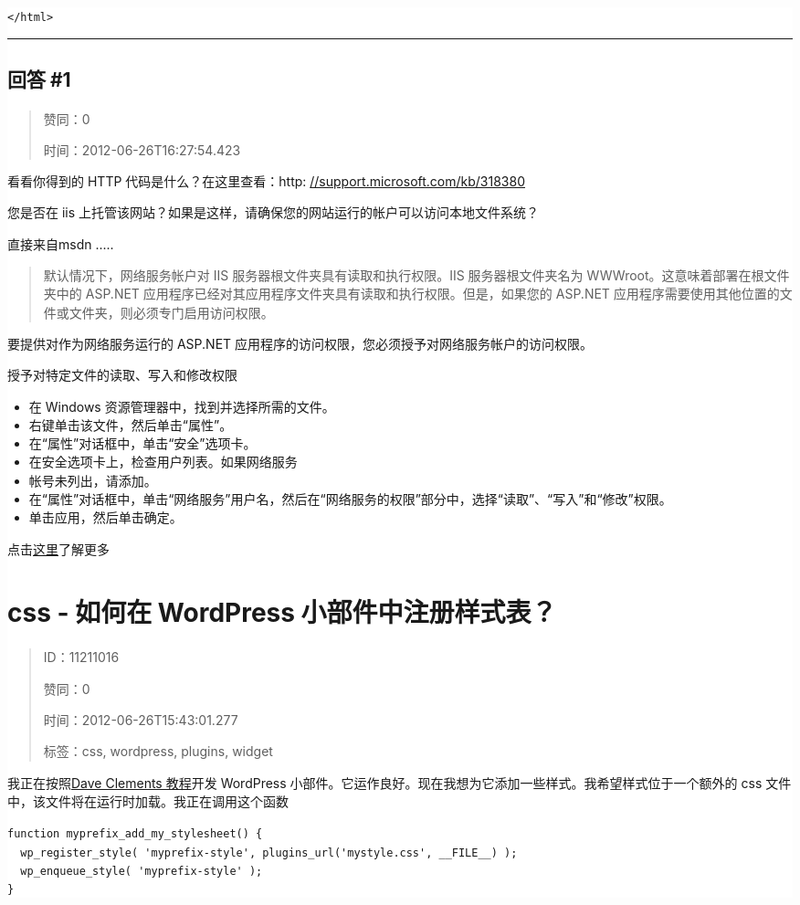 ```
</html> 
```

* * *

## 回答 #1

> 赞同：0
> 
> 时间：2012-06-26T16:27:54.423

看看你得到的 HTTP 代码是什么？在这里查看：http: [//support.microsoft.com/kb/318380](http://support.microsoft.com/kb/318380)

您是否在 iis 上托管该网站？如果是这样，请确保您的网站运行的帐户可以访问本地文件系统？

直接来自msdn .....

> 默认情况下，网络服务帐户对 IIS 服务器根文件夹具有读取和执行权限。IIS 服务器根文件夹名为 WWWroot。这意味着部署在根文件夹中的 ASP.NET 应用程序已经对其应用程序文件夹具有读取和执行权限。但是，如果您的 ASP.NET 应用程序需要使用其他位置的文件或文件夹，则必须专门启用访问权限。

要提供对作为网络服务运行的 ASP.NET 应用程序的访问权限，您必须授予对网络服务帐户的访问权限。

授予对特定文件的读取、写入和修改权限

*   在 Windows 资源管理器中，找到并选择所需的文件。
*   右键单击该文件，然后单击“属性”。
*   在“属性”对话框中，单击“安全”选项卡。
*   在安全选项卡上，检查用户列表。如果网络服务
*   帐号未列出，请添加。
*   在“属性”对话框中，单击“网络服务”用户名，然后在“网络服务的权限”部分中，选择“读取”、“写入”和“修改”权限。
*   单击应用，然后单击确定。

点击[这里](http://msdn.microsoft.com/en-us/library/ff647402.aspx)了解更多

# css - 如何在 WordPress 小部件中注册样式表？

> ID：11211016
> 
> 赞同：0
> 
> 时间：2012-06-26T15:43:01.277
> 
> 标签：css, wordpress, plugins, widget

我正在按照[Dave Clements 教程](http://www.doitwithwp.com/how-to-create-wordpress-widget-step-by-step/)开发 WordPress 小部件。它运作良好。现在我想为它添加一些样式。我希望样式位于一个额外的 css 文件中，该文件将在运行时加载。我正在调用这个函数

```
function myprefix_add_my_stylesheet() {
  wp_register_style( 'myprefix-style', plugins_url('mystyle.css', __FILE__) );
  wp_enqueue_style( 'myprefix-style' );
} 
```
